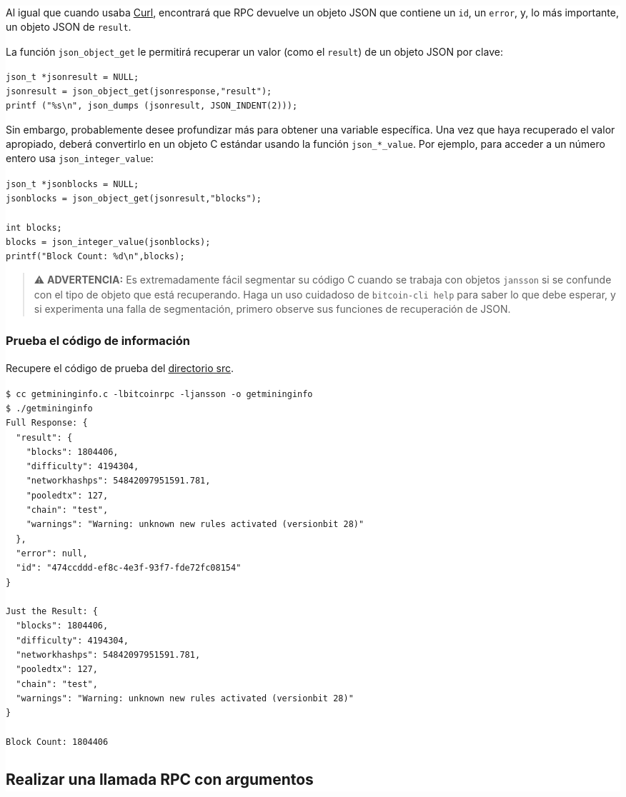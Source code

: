 Al igual que cuando usaba [Curl](04_4__Interlude_Using_Curl.md), encontrará que RPC devuelve un objeto JSON que contiene un `id`, un `error`, y, lo más importante, un objeto JSON de `result`. 

La función `json_object_get` le permitirá recuperar un valor (como el `result`) de un objeto JSON por clave:
```
json_t *jsonresult = NULL;
jsonresult = json_object_get(jsonresponse,"result");
printf ("%s\n", json_dumps (jsonresult, JSON_INDENT(2)));
```
Sin embargo, probablemente desee profundizar más para obtener una variable específica. Una vez que haya recuperado el valor apropiado, deberá convertirlo en un objeto C estándar usando la función `json_*_value`. Por ejemplo, para acceder a un número entero usa `json_integer_value`:
```
json_t *jsonblocks = NULL;
jsonblocks = json_object_get(jsonresult,"blocks");

int blocks;
blocks = json_integer_value(jsonblocks);
printf("Block Count: %d\n",blocks);
```

> :warning: **ADVERTENCIA:** Es extremadamente fácil segmentar su código C cuando se trabaja con objetos `jansson` si se confunde con el tipo de objeto que está recuperando. Haga un uso cuidadoso de `bitcoin-cli help` para saber lo que debe esperar, y si experimenta una falla de segmentación, primero observe sus funciones de recuperación de JSON.

### Prueba el código de información

Recupere el código de prueba del [directorio src](../src/15_1_getmininginfo.c).
```
$ cc getmininginfo.c -lbitcoinrpc -ljansson -o getmininginfo
$ ./getmininginfo 
Full Response: {
  "result": {
    "blocks": 1804406,
    "difficulty": 4194304,
    "networkhashps": 54842097951591.781,
    "pooledtx": 127,
    "chain": "test",
    "warnings": "Warning: unknown new rules activated (versionbit 28)"
  },
  "error": null,
  "id": "474ccddd-ef8c-4e3f-93f7-fde72fc08154"
}

Just the Result: {
  "blocks": 1804406,
  "difficulty": 4194304,
  "networkhashps": 54842097951591.781,
  "pooledtx": 127,
  "chain": "test",
  "warnings": "Warning: unknown new rules activated (versionbit 28)"
}

Block Count: 1804406
```
## Realizar una llamada RPC con argumentos
